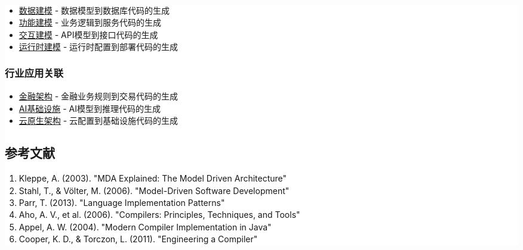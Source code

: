 - [数据建模](../data-model/theory.md) - 数据模型到数据库代码的生成
- [功能建模](../functional-model/theory.md) - 业务逻辑到服务代码的生成
- [交互建模](../interaction-model/theory.md) - API模型到接口代码的生成
- [运行时建模](../runtime-model/theory.md) - 运行时配置到部署代码的生成

### 行业应用关联

- [金融架构](../../industry-model/finance-architecture/) - 金融业务规则到交易代码的生成
- [AI基础设施](../../industry-model/ai-infrastructure-architecture/) - AI模型到推理代码的生成
- [云原生架构](../../industry-model/cloud-native-architecture/) - 云配置到基础设施代码的生成

## 参考文献

1. Kleppe, A. (2003). "MDA Explained: The Model Driven Architecture"
2. Stahl, T., & Völter, M. (2006). "Model-Driven Software Development"
3. Parr, T. (2013). "Language Implementation Patterns"
4. Aho, A. V., et al. (2006). "Compilers: Principles, Techniques, and Tools"
5. Appel, A. W. (2004). "Modern Compiler Implementation in Java"
6. Cooper, K. D., & Torczon, L. (2011). "Engineering a Compiler"
